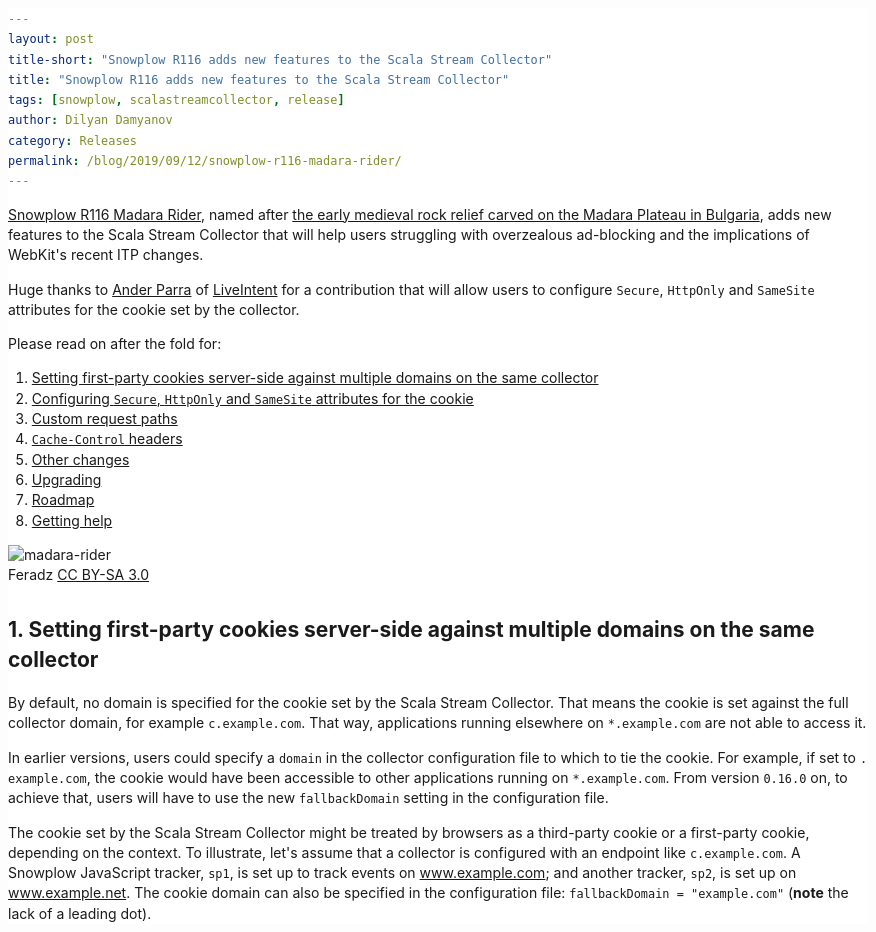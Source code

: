 ```yaml
---
layout: post
title-short: "Snowplow R116 adds new features to the Scala Stream Collector"
title: "Snowplow R116 adds new features to the Scala Stream Collector"
tags: [snowplow, scalastreamcollector, release]
author: Dilyan Damyanov
category: Releases
permalink: /blog/2019/09/12/snowplow-r116-madara-rider/
---
```


[Snowplow R116 Madara Rider][snowplow-release], named after
[the early medieval rock relief carved on the Madara Plateau in Bulgaria][madara-rider], adds new features to the Scala Stream Collector that will help users struggling with overzealous ad-blocking and the implications of WebKit's recent ITP changes.

Huge thanks to [Ander Parra][aparra] of [LiveIntent][live-intent] for a contribution that will allow users to configure `Secure`, `HttpOnly` and `SameSite` attributes for the cookie set by the collector.

Please read on after the fold for:

1. [Setting first-party cookies server-side against multiple domains on the same collector](#cookies)
2. [Configuring `Secure`, `HttpOnly` and `SameSite` attributes for the cookie](#cookie-attr)
3. [Custom request paths](#paths)
4. [`Cache-Control` headers](#cache)
5. [Other changes](#other)
6. [Upgrading](#upgrading)
7. [Roadmap](#roadmap)
8. [Getting help](#help)

![madara-rider][madara-rider-img]
<br>
Feradz [CC BY-SA 3.0](https://creativecommons.org/licenses/by-sa/3.0)



<h2 id="cookies">1. Setting first-party cookies server-side against multiple domains on the same collector</h2>

By default, no domain is specified for the cookie set by the Scala Stream Collector. That means the cookie is set against the full collector domain, for example `c.example.com`. That way, applications running elsewhere on `*.example.com` are not able to access it.

In earlier versions, users could specify a `domain` in the collector configuration file to which to tie the cookie. For example, if set to `.example.com`, the cookie would have been accessible to other applications running on `*.example.com`. From version `0.16.0` on, to achieve that, users will have to use the new `fallbackDomain` setting in the configuration file.

The cookie set by the Scala Stream Collector might be treated by browsers as a third-party cookie or a first-party cookie, depending on the context. To illustrate, let's assume that a collector is configured with an endpoint like `c.example.com`. A Snowplow JavaScript tracker, `sp1`, is set up to track events on www.example.com; and another tracker, `sp2`, is set up on www.example.net. The cookie domain can also be specified in the configuration file: `fallbackDomain = "example.com"` (**note** the lack of a leading dot).


[live-intent]: https://liveintent.com/
[aparra]: https://github.com/aparra
[madara-rider]: https://en.wikipedia.org/wiki/Madara_Rider
[madara-rider-img]: /assets/img/blog/2019/09/Madara_Rider.jpg
[itp]: https://webkit.org/blog/8613/intelligent-tracking-prevention-2-1/
[itp-how]: https://snowplowanalytics.com/blog/2019/06/17/how-ITP2.1-works-what-it-means-for-web-analytics/
[gdpr]: https://snowplowanalytics.com/blog/gdpr/
[post-path]: https://github.com/snowplow/snowplow/wiki/1-General-parameters-for-the-Javascript-tracker#post-path
[akka-dos]: https://doc.akka.io/docs/akka-http/current/security/2018-09-05-denial-of-service-via-decodeRequest.html
[snowplow-release]: https://github.com/snowplow/snowplow/releases/r116-madara-rider
[discourse]: http://discourse.snowplowanalytics.com/